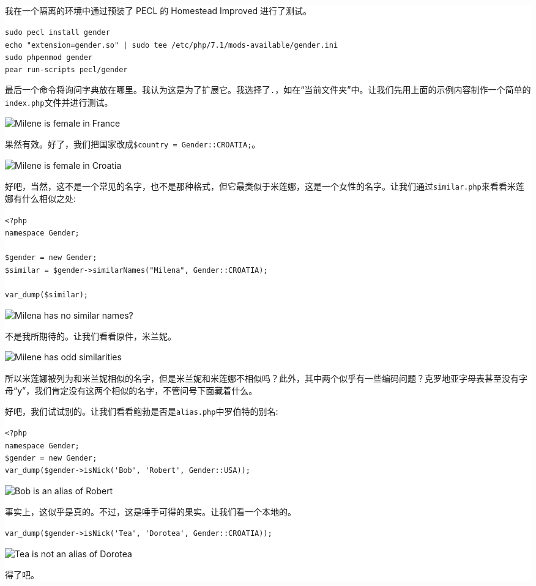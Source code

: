 我在一个隔离的环境中通过预装了 PECL 的 Homestead Improved 进行了测试。

```
sudo pecl install gender
echo "extension=gender.so" | sudo tee /etc/php/7.1/mods-available/gender.ini
sudo phpenmod gender
pear run-scripts pecl/gender 
```

最后一个命令将询问字典放在哪里。我认为这是为了扩展它。我选择了`.`，如在“当前文件夹”中。让我们先用上面的示例内容制作一个简单的`index.php`文件并进行测试。

![Milene is female in France](../Images/c34671d7de3ea83c7ee05b284644045a.png)

果然有效。好了，我们把国家改成`$country = Gender::CROATIA;`。

![Milene is female in Croatia](../Images/c3aa78b64854cd5c5e28b2ad3f37024e.png)

好吧，当然，这不是一个常见的名字，也不是那种格式，但它最类似于米莲娜，这是一个女性的名字。让我们通过`similar.php`来看看米莲娜有什么相似之处:

```
<?php
namespace Gender;

$gender = new Gender;
$similar = $gender->similarNames("Milena", Gender::CROATIA);

var_dump($similar); 
```

![Milena has no similar names?](../Images/9fc13b4b9dc7bc71cffb754cb76bfe89.png)

不是我所期待的。让我们看看原件，米兰妮。

![Milene has odd similarities](../Images/da2c7f3cc01331c54039b38af9b07abf.png)

所以米莲娜被列为和米兰妮相似的名字，但是米兰妮和米莲娜不相似吗？此外，其中两个似乎有一些编码问题？克罗地亚字母表甚至没有字母“y”，我们肯定没有这两个相似的名字，不管问号下面藏着什么。

好吧，我们试试别的。让我们看看鲍勃是否是`alias.php`中罗伯特的别名:

```
<?php
namespace Gender;
$gender = new Gender;
var_dump($gender->isNick('Bob', 'Robert', Gender::USA)); 
```

![Bob is an alias of Robert](../Images/984cc2524ba90337eb8e92a137f9a675.png)

事实上，这似乎是真的。不过，这是唾手可得的果实。让我们看一个本地的。

```
var_dump($gender->isNick('Tea', 'Dorotea', Gender::CROATIA)); 
```

![Tea is not an alias of Dorotea](../Images/9427de6564aedeaaa81d73d8d760e0e2.png)

得了吧。
